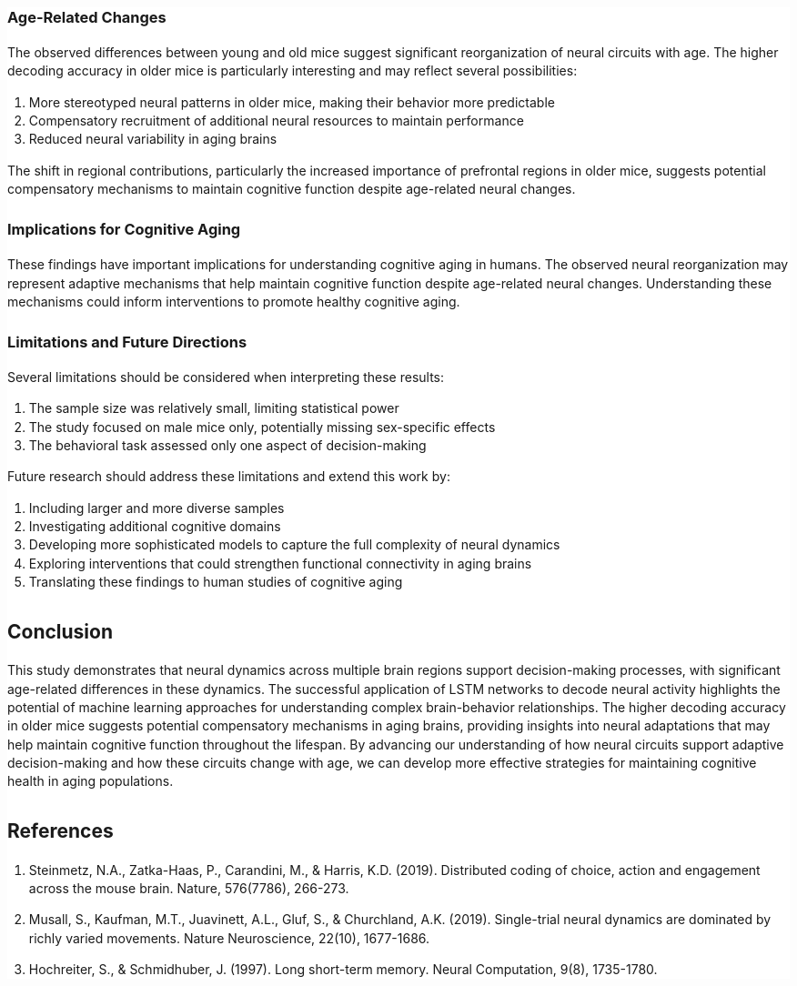 ### Age-Related Changes
The observed differences between young and old mice suggest significant reorganization of neural circuits with age. The higher decoding accuracy in older mice is particularly interesting and may reflect several possibilities:
1. More stereotyped neural patterns in older mice, making their behavior more predictable
2. Compensatory recruitment of additional neural resources to maintain performance
3. Reduced neural variability in aging brains

The shift in regional contributions, particularly the increased importance of prefrontal regions in older mice, suggests potential compensatory mechanisms to maintain cognitive function despite age-related neural changes.

### Implications for Cognitive Aging
These findings have important implications for understanding cognitive aging in humans. The observed neural reorganization may represent adaptive mechanisms that help maintain cognitive function despite age-related neural changes. Understanding these mechanisms could inform interventions to promote healthy cognitive aging.

### Limitations and Future Directions
Several limitations should be considered when interpreting these results:
1. The sample size was relatively small, limiting statistical power
2. The study focused on male mice only, potentially missing sex-specific effects
3. The behavioral task assessed only one aspect of decision-making

Future research should address these limitations and extend this work by:
1. Including larger and more diverse samples
2. Investigating additional cognitive domains
3. Developing more sophisticated models to capture the full complexity of neural dynamics
4. Exploring interventions that could strengthen functional connectivity in aging brains
5. Translating these findings to human studies of cognitive aging

## Conclusion

This study demonstrates that neural dynamics across multiple brain regions support decision-making processes, with significant age-related differences in these dynamics. The successful application of LSTM networks to decode neural activity highlights the potential of machine learning approaches for understanding complex brain-behavior relationships. The higher decoding accuracy in older mice suggests potential compensatory mechanisms in aging brains, providing insights into neural adaptations that may help maintain cognitive function throughout the lifespan. By advancing our understanding of how neural circuits support adaptive decision-making and how these circuits change with age, we can develop more effective strategies for maintaining cognitive health in aging populations.

## References

1. Steinmetz, N.A., Zatka-Haas, P., Carandini, M., & Harris, K.D. (2019). Distributed coding of choice, action and engagement across the mouse brain. Nature, 576(7786), 266-273.

2. Musall, S., Kaufman, M.T., Juavinett, A.L., Gluf, S., & Churchland, A.K. (2019). Single-trial neural dynamics are dominated by richly varied movements. Nature Neuroscience, 22(10), 1677-1686.

3. Hochreiter, S., & Schmidhuber, J. (1997). Long short-term memory. Neural Computation, 9(8), 1735-1780.
